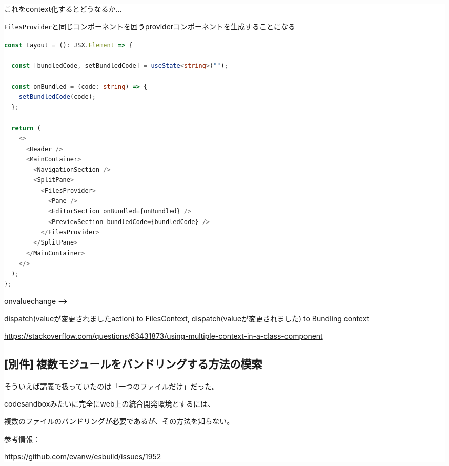 これをcontext化するとどうなるか...

`FilesProvider`と同じコンポーネントを囲うproviderコンポーネントを生成することになる

```TypeScript
const Layout = (): JSX.Element => {

  const [bundledCode, setBundledCode] = useState<string>("");

  const onBundled = (code: string) => {
    setBundledCode(code);
  };
  
  return (
    <>
      <Header />
      <MainContainer>
        <NavigationSection />
        <SplitPane>
          <FilesProvider>
            <Pane />
            <EditorSection onBundled={onBundled} />
            <PreviewSection bundledCode={bundledCode} />
          </FilesProvider>
        </SplitPane>
      </MainContainer>
    </>
  );
};
```

onvaluechange --> 

dispatch(valueが変更されましたaction) to FilesContext, 
dispatch(valueが変更されました) to Bundling context


https://stackoverflow.com/questions/63431873/using-multiple-context-in-a-class-component


## [別件] 複数モジュールをバンドリングする方法の模索

そういえば講義で扱っていたのは「一つのファイルだけ」だった。

codesandboxみたいに完全にweb上の統合開発環境とするには、

複数のファイルのバンドリングが必要であるが、その方法を知らない。

参考情報：

https://github.com/evanw/esbuild/issues/1952

